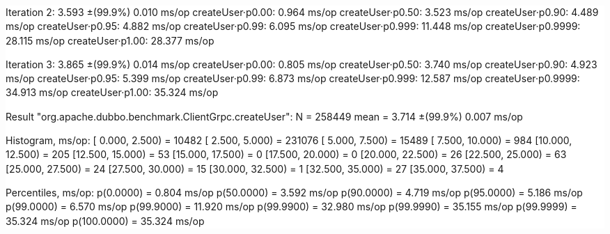 Iteration   2: 3.593 ±(99.9%) 0.010 ms/op
                 createUser·p0.00:   0.964 ms/op
                 createUser·p0.50:   3.523 ms/op
                 createUser·p0.90:   4.489 ms/op
                 createUser·p0.95:   4.882 ms/op
                 createUser·p0.99:   6.095 ms/op
                 createUser·p0.999:  11.448 ms/op
                 createUser·p0.9999: 28.115 ms/op
                 createUser·p1.00:   28.377 ms/op

Iteration   3: 3.865 ±(99.9%) 0.014 ms/op
                 createUser·p0.00:   0.805 ms/op
                 createUser·p0.50:   3.740 ms/op
                 createUser·p0.90:   4.923 ms/op
                 createUser·p0.95:   5.399 ms/op
                 createUser·p0.99:   6.873 ms/op
                 createUser·p0.999:  12.587 ms/op
                 createUser·p0.9999: 34.913 ms/op
                 createUser·p1.00:   35.324 ms/op



Result "org.apache.dubbo.benchmark.ClientGrpc.createUser":
  N = 258449
  mean =      3.714 ±(99.9%) 0.007 ms/op

  Histogram, ms/op:
    [ 0.000,  2.500) = 10482 
    [ 2.500,  5.000) = 231076 
    [ 5.000,  7.500) = 15489 
    [ 7.500, 10.000) = 984 
    [10.000, 12.500) = 205 
    [12.500, 15.000) = 53 
    [15.000, 17.500) = 0 
    [17.500, 20.000) = 0 
    [20.000, 22.500) = 26 
    [22.500, 25.000) = 63 
    [25.000, 27.500) = 24 
    [27.500, 30.000) = 15 
    [30.000, 32.500) = 1 
    [32.500, 35.000) = 27 
    [35.000, 37.500) = 4 

  Percentiles, ms/op:
      p(0.0000) =      0.804 ms/op
     p(50.0000) =      3.592 ms/op
     p(90.0000) =      4.719 ms/op
     p(95.0000) =      5.186 ms/op
     p(99.0000) =      6.570 ms/op
     p(99.9000) =     11.920 ms/op
     p(99.9900) =     32.980 ms/op
     p(99.9990) =     35.155 ms/op
     p(99.9999) =     35.324 ms/op
    p(100.0000) =     35.324 ms/op
